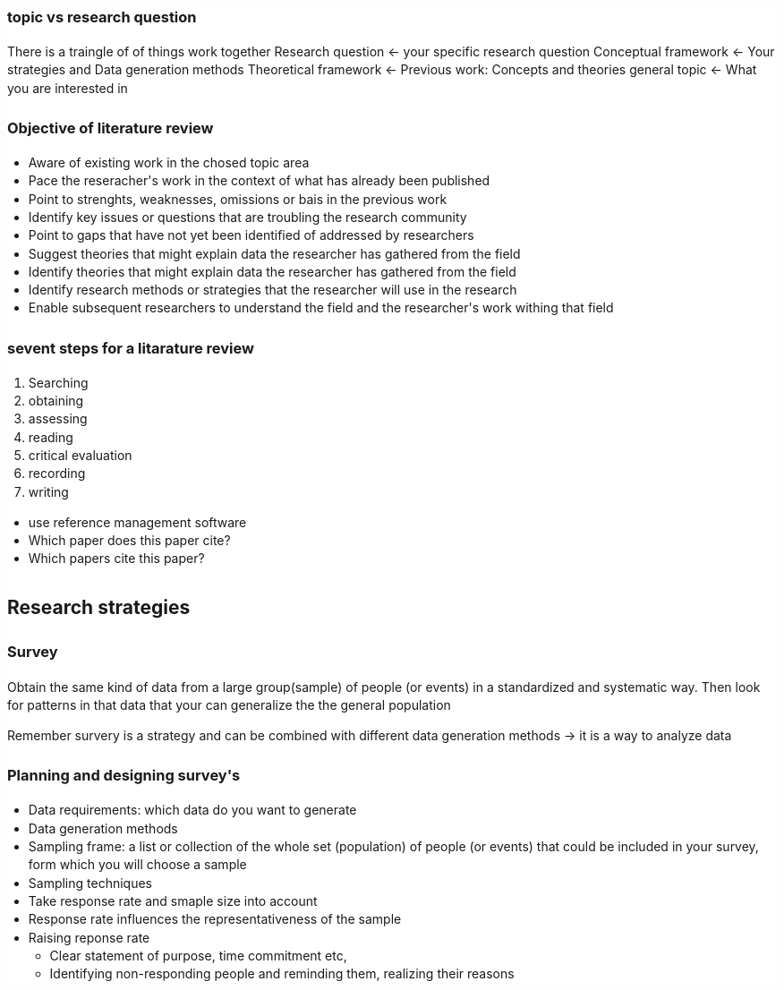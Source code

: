 
### topic vs research question

There is a traingle of of things work together
Research question     <- your specific research question
Conceptual framework  <- Your strategies and Data generation methods
Theoretical framework <- Previous work: Concepts and theories
general topic         <- What you are interested in


### Objective of literature review
- Aware of existing work in the chosed topic area
- Pace the reseracher's work in the context of what has already been published
- Point to strenghts, weaknesses, omissions or bais in the previous work
- Identify key issues or questions that are troubling the research community
- Point to gaps that have not yet been identified of addressed by researchers
- Suggest theories that might explain data the researcher has gathered from the field
- Identify theories that might explain data the researcher has gathered from the field
- Identify research methods or strategies that the researcher will use in the research
- Enable subsequent researchers to understand the field and the researcher's work withing that field

### sevent steps for a litarature review
1. Searching
2. obtaining
3. assessing
4. reading
5. critical evaluation
6. recording
7. writing

- use reference management software
- Which paper does this paper cite?
- Which papers cite this paper?

## Research strategies


### Survey
Obtain the same kind of data from a large group(sample) of people (or events) in a standardized and systematic way. Then look for patterns in that data that your can generalize the the general population

Remember survery is a strategy and can be combined with different data generation methods -> it is a way to analyze data

### Planning and designing survey's
- Data requirements: which data do you want to generate
- Data generation methods
- Sampling frame: a list or collection of the whole set (population) of people (or events) that could be included in your survey, form which you will choose a sample
- Sampling techniques
- Take response rate and smaple size into account
- Response rate influences the representativeness of the sample
- Raising reponse rate
	- Clear statement of purpose, time commitment etc, 
	- Identifying non-responding people and reminding them, realizing their reasons
